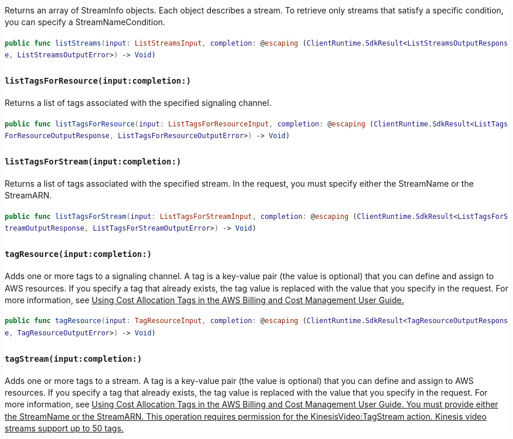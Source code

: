 Returns an array of StreamInfo objects. Each object describes a
stream. To retrieve only streams that satisfy a specific condition, you can specify a
StreamNameCondition.

``` swift
public func listStreams(input: ListStreamsInput, completion: @escaping (ClientRuntime.SdkResult<ListStreamsOutputResponse, ListStreamsOutputError>) -> Void)
```

### `listTagsForResource(input:completion:)`

Returns a list of tags associated with the specified signaling channel.

``` swift
public func listTagsForResource(input: ListTagsForResourceInput, completion: @escaping (ClientRuntime.SdkResult<ListTagsForResourceOutputResponse, ListTagsForResourceOutputError>) -> Void)
```

### `listTagsForStream(input:completion:)`

Returns a list of tags associated with the specified stream.
In the request, you must specify either the StreamName or the
StreamARN.

``` swift
public func listTagsForStream(input: ListTagsForStreamInput, completion: @escaping (ClientRuntime.SdkResult<ListTagsForStreamOutputResponse, ListTagsForStreamOutputError>) -> Void)
```

### `tagResource(input:completion:)`

Adds one or more tags to a signaling channel. A tag is a
key-value pair (the value is optional) that you can define and assign to AWS resources.
If you specify a tag that already exists, the tag value is replaced with the value that
you specify in the request. For more information, see <a href="https:​//docs.aws.amazon.com/awsaccountbilling/latest/aboutv2/cost-alloc-tags.html">Using Cost Allocation
Tags in the AWS Billing and Cost Management User
Guide.

``` swift
public func tagResource(input: TagResourceInput, completion: @escaping (ClientRuntime.SdkResult<TagResourceOutputResponse, TagResourceOutputError>) -> Void)
```

### `tagStream(input:completion:)`

Adds one or more tags to a stream. A tag is a key-value pair
(the value is optional) that you can define and assign to AWS resources. If you specify
a tag that already exists, the tag value is replaced with the value that you specify in
the request. For more information, see <a href="https:​//docs.aws.amazon.com/awsaccountbilling/latest/aboutv2/cost-alloc-tags.html">Using Cost Allocation
Tags in the AWS Billing and Cost Management User Guide.
You must provide either the StreamName or the
StreamARN.
This operation requires permission for the KinesisVideo:​TagStream
action.
Kinesis video streams support up to 50 tags.
